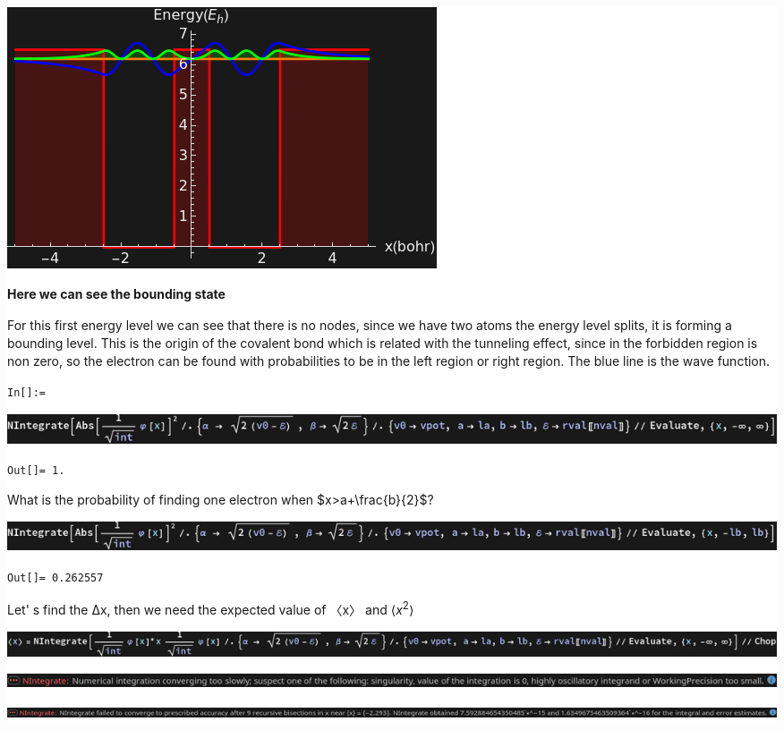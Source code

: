 ![0ahn1yu3sk8t6](img/0ahn1yu3sk8t6.png)

**Here we can see the bounding state** 

For this first energy level we can see that there is no nodes, since we have two atoms the energy level splits, it is forming a bounding level. This is the origin of the covalent bond which is related with the tunneling effect, since in the forbidden region is non zero, so the electron can be found with probabilities to be in the left region or right region. The blue line is the wave function. 

```wl
In[]:= 
```

![0ik9xa6fn25zx](img/0ik9xa6fn25zx.png)

```wl
Out[]= 1.
```

What is the probability of finding one electron when $x>a+\frac{b}{2}$?

![19od0bijfmxeu](img/19od0bijfmxeu.png)

```wl
Out[]= 0.262557
```

Let' s find the Δx, then we need the expected value of 〈x〉 and $\left\langle x^2\right\rangle$

![0bx70yfsohuc1](img/0bx70yfsohuc1.png)

![0faofkl9sdr4g](img/0faofkl9sdr4g.png)

![1omxqs78l6jfo](img/1omxqs78l6jfo.png)
